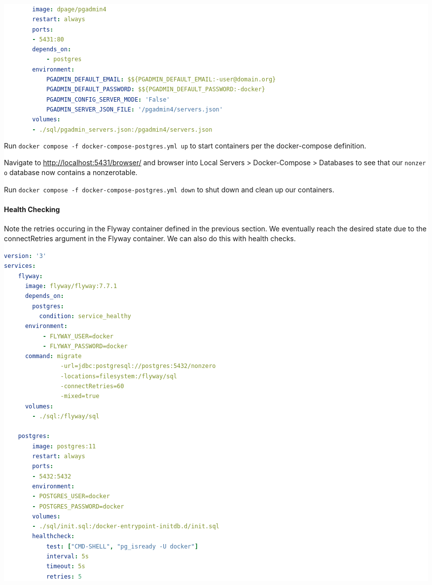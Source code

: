 ``` docker-compose-postgres.yml
        image: dpage/pgadmin4
        restart: always
        ports:
        - 5431:80    
        depends_on: 
            - postgres
        environment:
            PGADMIN_DEFAULT_EMAIL: $${PGADMIN_DEFAULT_EMAIL:-user@domain.org}
            PGADMIN_DEFAULT_PASSWORD: $${PGADMIN_DEFAULT_PASSWORD:-docker}
            PGADMIN_CONFIG_SERVER_MODE: 'False'
            PGADMIN_SERVER_JSON_FILE: '/pgadmin4/servers.json'
        volumes:
        - ./sql/pgadmin_servers.json:/pgadmin4/servers.json
```


Run `docker compose -f docker-compose-postgres.yml up` to start containers per the docker-compose definition. 

Navigate to [http://localhost:5431/browser/](http://localhost:5431/browser/) and browser into Local Servers > Docker-Compose > Databases to see that our `nonzero` database now contains a nonzerotable.

Run `docker compose -f docker-compose-postgres.yml down` to shut down and clean up our containers. 

#### Health Checking

Note the retries occuring in the Flyway container defined in the previous section. We eventually reach the desired state due to the connectRetries argument in the Flyway container. We can also do this with health checks.

``` docker-compose-postgres.yml
version: '3'
services:
    flyway:
      image: flyway/flyway:7.7.1
      depends_on:
        postgres:
          condition: service_healthy
      environment:
           - FLYWAY_USER=docker
           - FLYWAY_PASSWORD=docker
      command: migrate 
                -url=jdbc:postgresql://postgres:5432/nonzero 
                -locations=filesystem:/flyway/sql 
                -connectRetries=60
                -mixed=true
      volumes:
        - ./sql:/flyway/sql
        
    postgres:
        image: postgres:11
        restart: always
        ports:
        - 5432:5432
        environment:
        - POSTGRES_USER=docker
        - POSTGRES_PASSWORD=docker
        volumes:
        - ./sql/init.sql:/docker-entrypoint-initdb.d/init.sql
        healthcheck:
            test: ["CMD-SHELL", "pg_isready -U docker"]
            interval: 5s
            timeout: 5s
            retries: 5

```